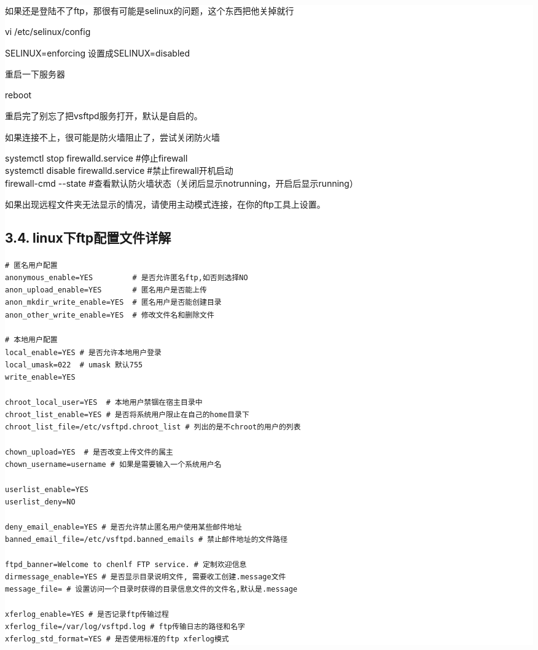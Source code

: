 如果还是登陆不了ftp，那很有可能是selinux的问题，这个东西把他关掉就行

vi /etc/selinux/config

SELINUX=enforcing 设置成SELINUX=disabled

 

重启一下服务器

reboot

重启完了别忘了把vsftpd服务打开，默认是自启的。

 

如果连接不上，很可能是防火墙阻止了，尝试关闭防火墙

systemctl stop firewalld.service #停止firewall  
systemctl disable firewalld.service #禁止firewall开机启动  
firewall-cmd --state #查看默认防火墙状态（关闭后显示notrunning，开启后显示running）  
 

如果出现远程文件夹无法显示的情况，请使用主动模式连接，在你的ftp工具上设置。

## 3.4. linux下ftp配置文件详解

	# 匿名用户配置   
	anonymous_enable=YES         # 是否允许匿名ftp,如否则选择NO   
	anon_upload_enable=YES       # 匿名用户是否能上传   
	anon_mkdir_write_enable=YES  # 匿名用户是否能创建目录   
	anon_other_write_enable=YES  # 修改文件名和删除文件   
	  
	# 本地用户配置   
	local_enable=YES # 是否允许本地用户登录   
	local_umask=022  # umask 默认755   
	write_enable=YES   
	
	chroot_local_user=YES  # 本地用户禁锢在宿主目录中   
	chroot_list_enable=YES # 是否将系统用户限止在自己的home目录下   
	chroot_list_file=/etc/vsftpd.chroot_list # 列出的是不chroot的用户的列表   
	  
	chown_upload=YES  # 是否改变上传文件的属主   
	chown_username=username # 如果是需要输入一个系统用户名   
	  
	userlist_enable=YES   
	userlist_deny=NO   
	  
	deny_email_enable=YES # 是否允许禁止匿名用户使用某些邮件地址   
	banned_email_file=/etc/vsftpd.banned_emails # 禁止邮件地址的文件路径   
	  
	ftpd_banner=Welcome to chenlf FTP service. # 定制欢迎信息   
	dirmessage_enable=YES # 是否显示目录说明文件, 需要收工创建.message文件   
	message_file= # 设置访问一个目录时获得的目录信息文件的文件名,默认是.message   
	  
	xferlog_enable=YES # 是否记录ftp传输过程   
	xferlog_file=/var/log/vsftpd.log # ftp传输日志的路径和名字   
	xferlog_std_format=YES # 是否使用标准的ftp xferlog模式   
	  